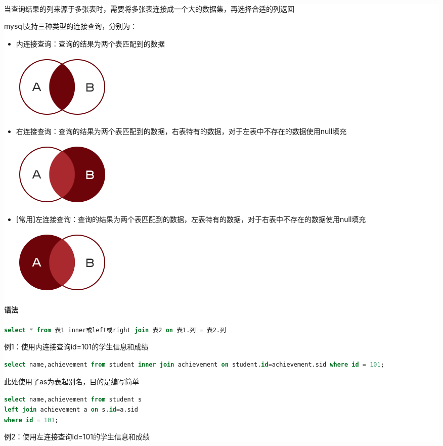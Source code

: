 当查询结果的列来源于多张表时，需要将多张表连接成一个大的数据集，再选择合适的列返回

mysql支持三种类型的连接查询，分别为：

- 内连接查询：查询的结果为两个表匹配到的数据

  ![img](assets/1.png)

- 右连接查询：查询的结果为两个表匹配到的数据，右表特有的数据，对于左表中不存在的数据使用null填充

  ![img](assets/3.png)

- [常用]左连接查询：查询的结果为两个表匹配到的数据，左表特有的数据，对于右表中不存在的数据使用null填充

  ![img](assets/2.png)

#### 语法

```sql
select * from 表1 inner或left或right join 表2 on 表1.列 = 表2.列
```

例1：使用内连接查询id=101的学生信息和成绩

```sql
select name,achievement from student inner join achievement on student.id=achievement.sid where id = 101;
```

此处使用了as为表起别名，目的是编写简单

```sql
select name,achievement from student s
left join achievement a on s.id=a.sid 
where id = 101;
```

例2：使用左连接查询id=101的学生信息和成绩
